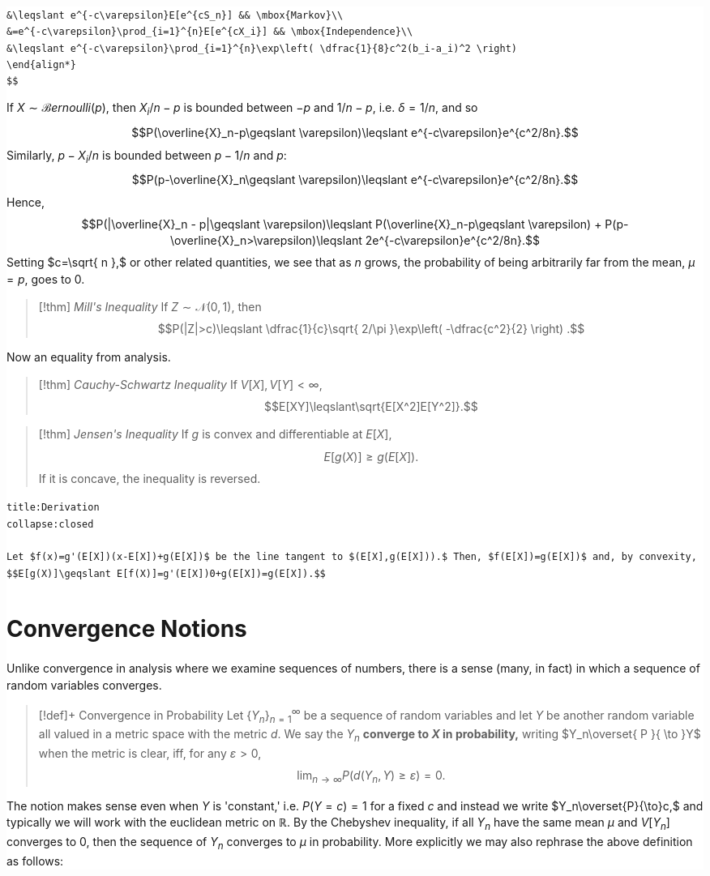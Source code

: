 ```ad-note
&\leqslant e^{-c\varepsilon}E[e^{cS_n}] && \mbox{Markov}\\
&=e^{-c\varepsilon}\prod_{i=1}^{n}E[e^{cX_i}] && \mbox{Independence}\\
&\leqslant e^{-c\varepsilon}\prod_{i=1}^{n}\exp\left( \dfrac{1}{8}c^2(b_i-a_i)^2 \right)
\end{align*}
$$
```

If $X\sim\mathcal{B}ernoulli(p),$ then $X_i/n - p$ is bounded between $-p$ and $1/n-p,$ i.e. $\delta=1/n,$ and so $$P(\overline{X}_n-p\geqslant \varepsilon)\leqslant e^{-c\varepsilon}e^{c^2/8n}.$$
Similarly, $p-X_i/n$ is bounded between $p-1/n$ and $p:$ $$P(p-\overline{X}_n\geqslant \varepsilon)\leqslant e^{-c\varepsilon}e^{c^2/8n}.$$
Hence, $$P(|\overline{X}_n - p|\geqslant \varepsilon)\leqslant P(\overline{X}_n-p\geqslant \varepsilon) + P(p-\overline{X}_n>\varepsilon)\leqslant 2e^{-c\varepsilon}e^{c^2/8n}.$$
Setting $c=\sqrt{ n },$ or other related quantities, we see that as $n$ grows, the probability of being arbitrarily far from the mean, $\mu=p,$ goes to $0.$

> [!thm] *Mill's Inequality*
> If $Z\sim\mathcal{N}(0,1),$ then $$P(|Z|>c)\leqslant \dfrac{1}{c}\sqrt{ 2/\pi }\exp\left( -\dfrac{c^2}{2} \right) .$$

Now an equality from analysis.

> [!thm] *Cauchy-Schwartz Inequality*
> If $V[X],V[Y]<\infty,$ $$E[XY]\leqslant\sqrt{E[X^2]E[Y^2]}.$$

> [!thm] *Jensen's Inequality*
> If $g$ is convex and differentiable at $E[X],$ $$E[g(X)]\geqslant g(E[X]).$$
> If it is concave, the inequality is reversed.

```ad-note
title:Derivation
collapse:closed

Let $f(x)=g'(E[X])(x-E[X])+g(E[X])$ be the line tangent to $(E[X],g(E[X])).$ Then, $f(E[X])=g(E[X])$ and, by convexity, $$E[g(X)]\geqslant E[f(X)]=g'(E[X])0+g(E[X])=g(E[X]).$$
```



# Convergence Notions
Unlike convergence in analysis where we examine sequences of numbers, there is a sense (many, in fact) in which a sequence of random variables converges.

> [!def]+ Convergence in Probability
> Let $\{Y_n\}_{n=1}^{\infty}$ be a sequence of random variables and let $Y$ be another random variable all valued in a metric space with the metric $d.$ We say the $Y_{n}$ **converge to $X$ in probability,** writing $Y_n\overset{ P }{ \to }Y$ when the metric is clear, iff, for any $\varepsilon>0,$ $$\lim_{ n \to \infty } P(d(Y_{n},Y)\geqslant \varepsilon)=0.$$

The notion makes sense even when $Y$ is 'constant,' i.e. $P(Y=c)=1$ for a fixed $c$ and instead we write $Y_n\overset{P}{\to}c,$ and typically we will work with the euclidean metric on $\mathbb{R}.$ By the Chebyshev inequality, if all $Y_{n}$ have the same mean $\mu$ and $V[Y_n]$ converges to $0,$ then the sequence of $Y_n$ converges to $\mu$ in probability. More explicitly we may also rephrase the above definition as follows:
